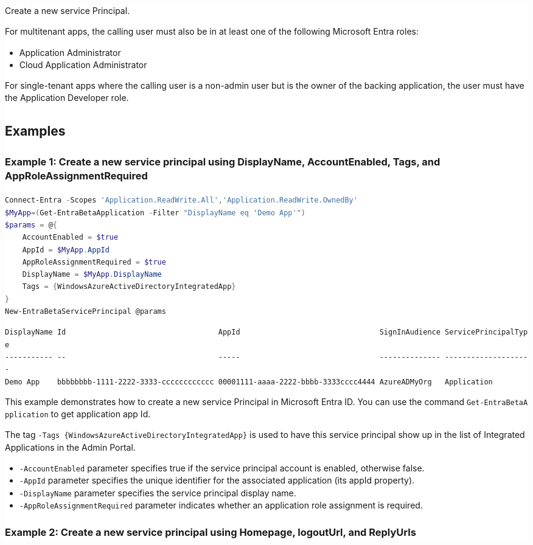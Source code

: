 Create a new service Principal.

For multitenant apps, the calling user must also be in at least one of the following Microsoft Entra roles:

- Application Administrator
- Cloud Application Administrator

For single-tenant apps where the calling user is a non-admin user but is the owner of the backing application, the user must have the Application Developer role.

## Examples

### Example 1: Create a new service principal using DisplayName, AccountEnabled, Tags, and AppRoleAssignmentRequired

```powershell
Connect-Entra -Scopes 'Application.ReadWrite.All','Application.ReadWrite.OwnedBy'
$MyApp=(Get-EntraBetaApplication -Filter "DisplayName eq 'Demo App'")
$params = @{
    AccountEnabled = $true 
    AppId = $MyApp.AppId 
    AppRoleAssignmentRequired = $true 
    DisplayName = $MyApp.DisplayName 
    Tags = {WindowsAzureActiveDirectoryIntegratedApp}
}
New-EntraBetaServicePrincipal @params
```

```Output
DisplayName Id                                   AppId                                SignInAudience ServicePrincipalType
----------- --                                   -----                                -------------- --------------------
Demo App    bbbbbbbb-1111-2222-3333-cccccccccccc 00001111-aaaa-2222-bbbb-3333cccc4444 AzureADMyOrg   Application
```

This example demonstrates how to create a new service Principal in Microsoft Entra ID. You can use the command `Get-EntraBetaApplication` to get application app Id.

The tag `-Tags {WindowsAzureActiveDirectoryIntegratedApp}` is used to have this service principal show up in the list of Integrated Applications in the Admin Portal.

- `-AccountEnabled` parameter specifies true if the service principal account is enabled, otherwise false.
- `-AppId` parameter specifies the unique identifier for the associated application (its appId property).
- `-DisplayName` parameter specifies the service principal display name.
- `-AppRoleAssignmentRequired` parameter indicates whether an application role assignment is required.

### Example 2: Create a new service principal using Homepage, logoutUrl, and ReplyUrls

